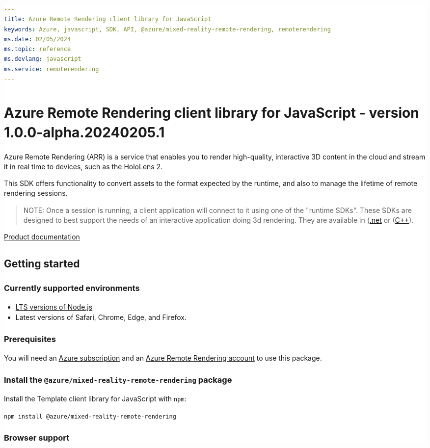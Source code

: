 ```yaml
---
title: Azure Remote Rendering client library for JavaScript
keywords: Azure, javascript, SDK, API, @azure/mixed-reality-remote-rendering, remoterendering
ms.date: 02/05/2024
ms.topic: reference
ms.devlang: javascript
ms.service: remoterendering
---
```

# Azure Remote Rendering client library for JavaScript - version 1.0.0-alpha.20240205.1 


Azure Remote Rendering (ARR) is a service that enables you to render high-quality, interactive 3D content in the cloud and stream it in real time to devices, such as the HoloLens 2.

This SDK offers functionality to convert assets to the format expected by the runtime, and also to manage
the lifetime of remote rendering sessions.

> NOTE: Once a session is running, a client application will connect to it using one of the "runtime SDKs".
> These SDKs are designed to best support the needs of an interactive application doing 3d rendering.
> They are available in ([.net](/dotnet/api/microsoft.azure.remoterendering)
> or ([C++](/cpp/api/remote-rendering/)).

[Product documentation](/azure/remote-rendering/)

## Getting started

### Currently supported environments

- [LTS versions of Node.js](https://github.com/nodejs/release#release-schedule)
- Latest versions of Safari, Chrome, Edge, and Firefox.

### Prerequisites

You will need an [Azure subscription](https://azure.microsoft.com/free/) and an [Azure Remote Rendering account](/azure/remote-rendering/how-tos/create-an-account) to use this package.

### Install the `@azure/mixed-reality-remote-rendering` package

Install the Template client library for JavaScript with `npm`:

```bash
npm install @azure/mixed-reality-remote-rendering
```

### Browser support
